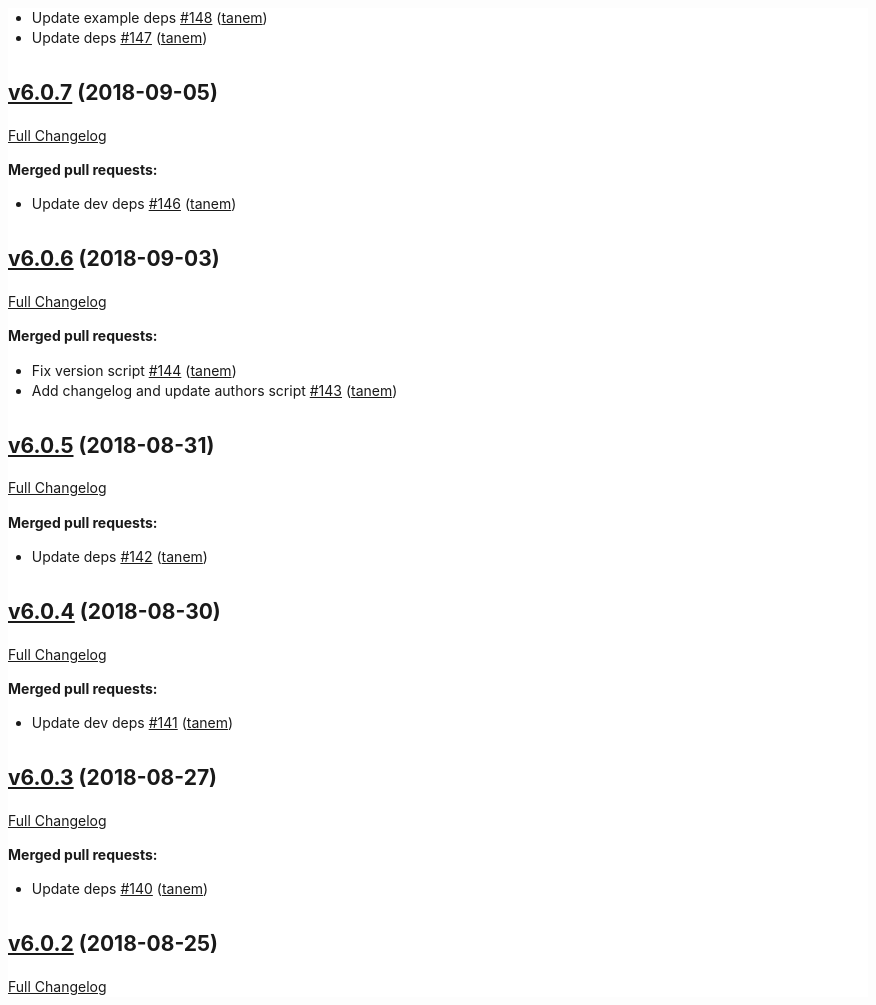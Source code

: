 - Update example deps [\#148](https://github.com/tanem/react-svg/pull/148) ([tanem](https://github.com/tanem))
- Update deps [\#147](https://github.com/tanem/react-svg/pull/147) ([tanem](https://github.com/tanem))

## [v6.0.7](https://github.com/tanem/react-svg/tree/v6.0.7) (2018-09-05)
[Full Changelog](https://github.com/tanem/react-svg/compare/v6.0.6...v6.0.7)

**Merged pull requests:**

- Update dev deps [\#146](https://github.com/tanem/react-svg/pull/146) ([tanem](https://github.com/tanem))

## [v6.0.6](https://github.com/tanem/react-svg/tree/v6.0.6) (2018-09-03)
[Full Changelog](https://github.com/tanem/react-svg/compare/v6.0.5...v6.0.6)

**Merged pull requests:**

- Fix version script [\#144](https://github.com/tanem/react-svg/pull/144) ([tanem](https://github.com/tanem))
- Add changelog and update authors script [\#143](https://github.com/tanem/react-svg/pull/143) ([tanem](https://github.com/tanem))

## [v6.0.5](https://github.com/tanem/react-svg/tree/v6.0.5) (2018-08-31)
[Full Changelog](https://github.com/tanem/react-svg/compare/v6.0.4...v6.0.5)

**Merged pull requests:**

- Update deps [\#142](https://github.com/tanem/react-svg/pull/142) ([tanem](https://github.com/tanem))

## [v6.0.4](https://github.com/tanem/react-svg/tree/v6.0.4) (2018-08-30)
[Full Changelog](https://github.com/tanem/react-svg/compare/v6.0.3...v6.0.4)

**Merged pull requests:**

- Update dev deps [\#141](https://github.com/tanem/react-svg/pull/141) ([tanem](https://github.com/tanem))

## [v6.0.3](https://github.com/tanem/react-svg/tree/v6.0.3) (2018-08-27)
[Full Changelog](https://github.com/tanem/react-svg/compare/v6.0.2...v6.0.3)

**Merged pull requests:**

- Update deps [\#140](https://github.com/tanem/react-svg/pull/140) ([tanem](https://github.com/tanem))

## [v6.0.2](https://github.com/tanem/react-svg/tree/v6.0.2) (2018-08-25)
[Full Changelog](https://github.com/tanem/react-svg/compare/v6.0.1...v6.0.2)
